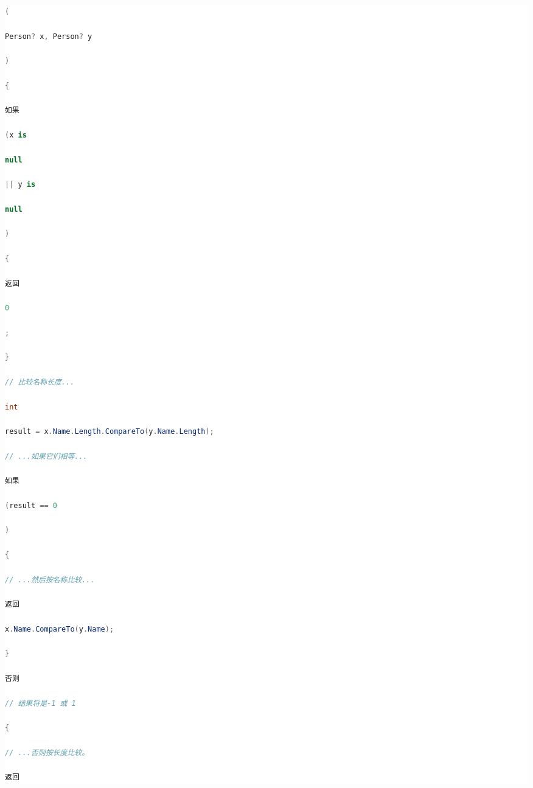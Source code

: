 ```cs
(

Person? x, Person? y

)

{

如果

(x is

null

|| y is

null

)

{

返回

0

;

}

// 比较名称长度...

int

result = x.Name.Length.CompareTo(y.Name.Length);

// ...如果它们相等...

如果

(result == 0

)

{

// ...然后按名称比较...

返回

x.Name.CompareTo(y.Name);

}

否则

// 结果将是-1 或 1

{

// ...否则按长度比较。

返回
```